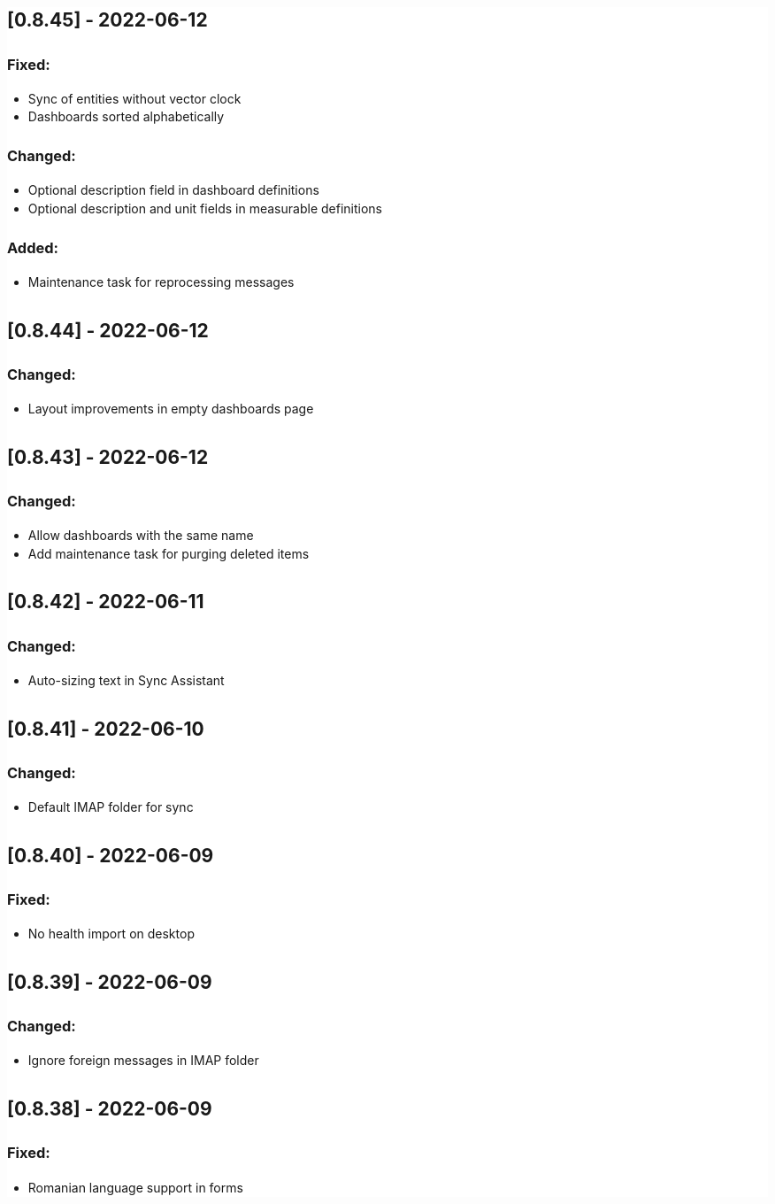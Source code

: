 ## [0.8.45] - 2022-06-12
### Fixed:
- Sync of entities without vector clock
- Dashboards sorted alphabetically

### Changed:
- Optional description field in dashboard definitions
- Optional description and unit fields in measurable definitions

### Added:
- Maintenance task for reprocessing messages

## [0.8.44] - 2022-06-12
### Changed:
- Layout improvements in empty dashboards page

## [0.8.43] - 2022-06-12
### Changed:
- Allow dashboards with the same name
- Add maintenance task for purging deleted items

## [0.8.42] - 2022-06-11
### Changed:
- Auto-sizing text in Sync Assistant

## [0.8.41] - 2022-06-10
### Changed:
- Default IMAP folder for sync

## [0.8.40] - 2022-06-09
### Fixed:
- No health import on desktop

## [0.8.39] - 2022-06-09
### Changed:
- Ignore foreign messages in IMAP folder

## [0.8.38] - 2022-06-09
### Fixed:
- Romanian language support in forms
